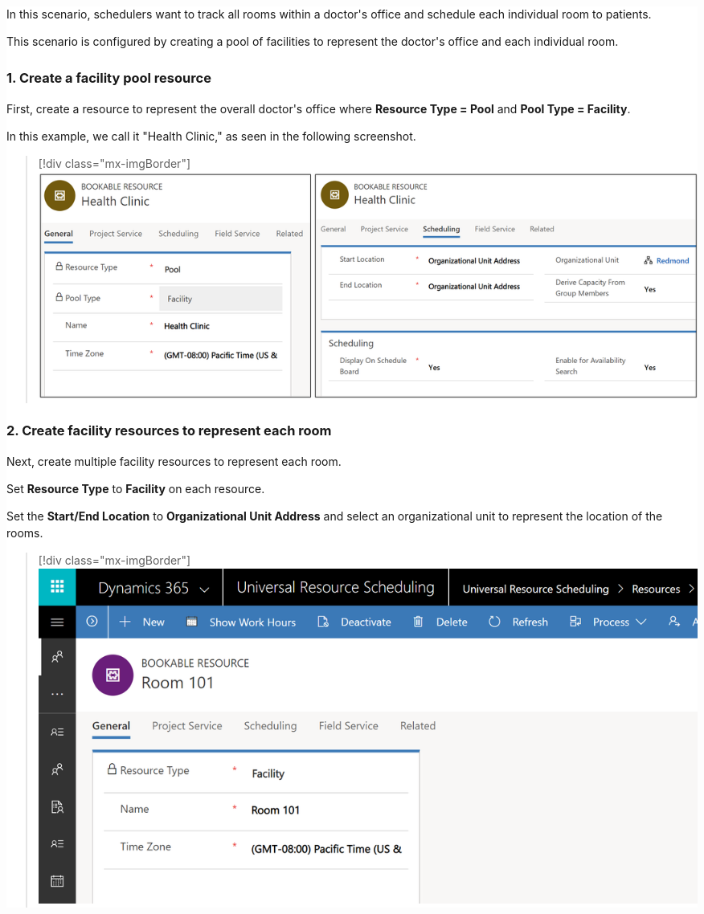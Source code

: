 In this scenario, schedulers want to track all rooms within a doctor's office and schedule each individual room to patients.

This scenario is configured by creating a pool of facilities to represent the doctor's office and each individual room.

 
### 1. Create a facility pool resource 

First, create a resource to represent the overall doctor's office where **Resource Type = Pool** and **Pool Type = Facility**.

In this example, we call it "Health Clinic," as seen in the following screenshot.

> [!div class="mx-imgBorder"]
> ![Screenshot of creating a new facility pool resource. This is a pool type resource with pool type of facility](../field-service/media/scheduling-facility-room-specific.png)

### 2. Create facility resources to represent each room

Next, create multiple facility resources to represent each room.

Set **Resource Type** to **Facility** on each resource.

Set the **Start/End Location** to **Organizational Unit Address** and select an organizational unit to represent the location of the rooms.  

> [!div class="mx-imgBorder"]
> ![Screenshot of a resource to represent a room](../field-service/media/scheduling-facility-new-room.png)
